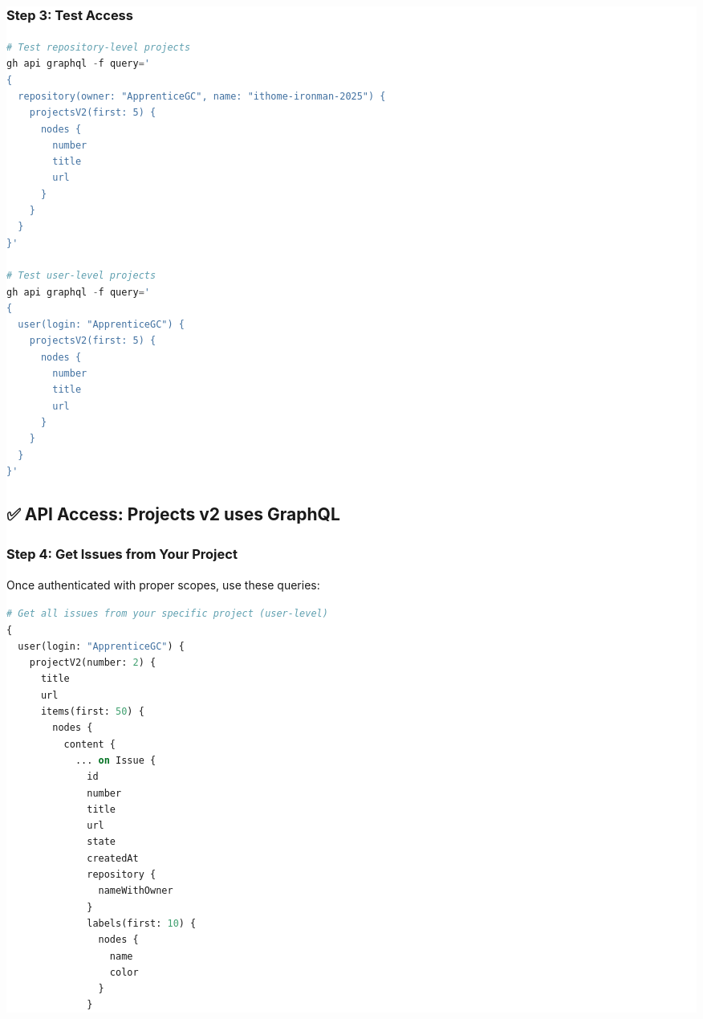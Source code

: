 ### **Step 3: Test Access**

```powershell
# Test repository-level projects
gh api graphql -f query='
{
  repository(owner: "ApprenticeGC", name: "ithome-ironman-2025") {
    projectsV2(first: 5) {
      nodes {
        number
        title
        url
      }
    }
  }
}'

# Test user-level projects  
gh api graphql -f query='
{
  user(login: "ApprenticeGC") {
    projectsV2(first: 5) {
      nodes {
        number
        title
        url
      }
    }
  }
}'
```

## ✅ **API Access**: Projects v2 uses GraphQL

### **Step 4: Get Issues from Your Project**

Once authenticated with proper scopes, use these queries:

```graphql
# Get all issues from your specific project (user-level)
{
  user(login: "ApprenticeGC") {
    projectV2(number: 2) {
      title
      url
      items(first: 50) {
        nodes {
          content {
            ... on Issue {
              id
              number
              title
              url
              state
              createdAt
              repository {
                nameWithOwner
              }
              labels(first: 10) {
                nodes {
                  name
                  color
                }
              }
```